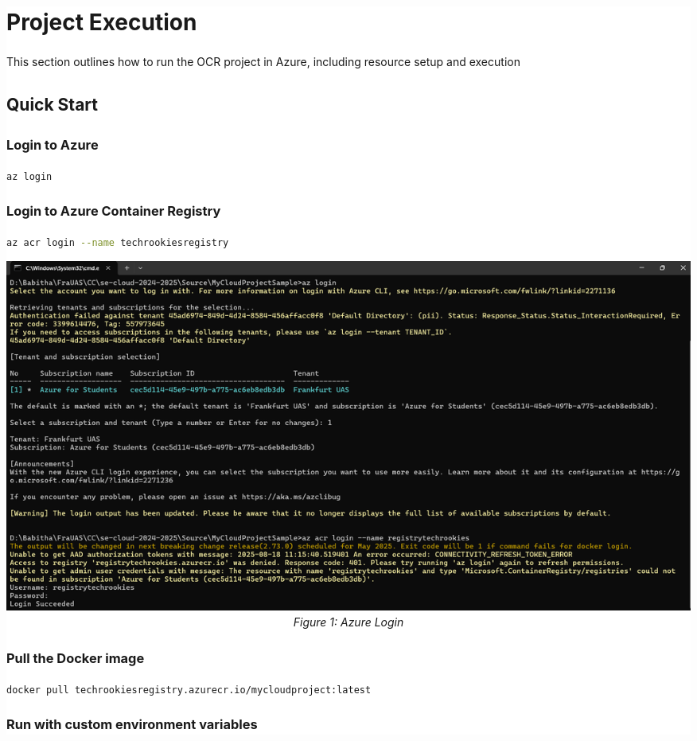 # Project Execution  

This section outlines how to run the OCR project in Azure, including resource setup and execution

## Quick Start

### Login to Azure
```bash
az login
```

### Login to Azure Container Registry
```bash
az acr login --name techrookiesregistry
```
<p align="center">
  <img src="../Images/AzureLogin.png">
  <br>
  <em>Figure 1: <i>Azure Login </i></em>
</p>


### Pull the Docker image
```bash
docker pull techrookiesregistry.azurecr.io/mycloudproject:latest
```

### Run with custom environment variables 
